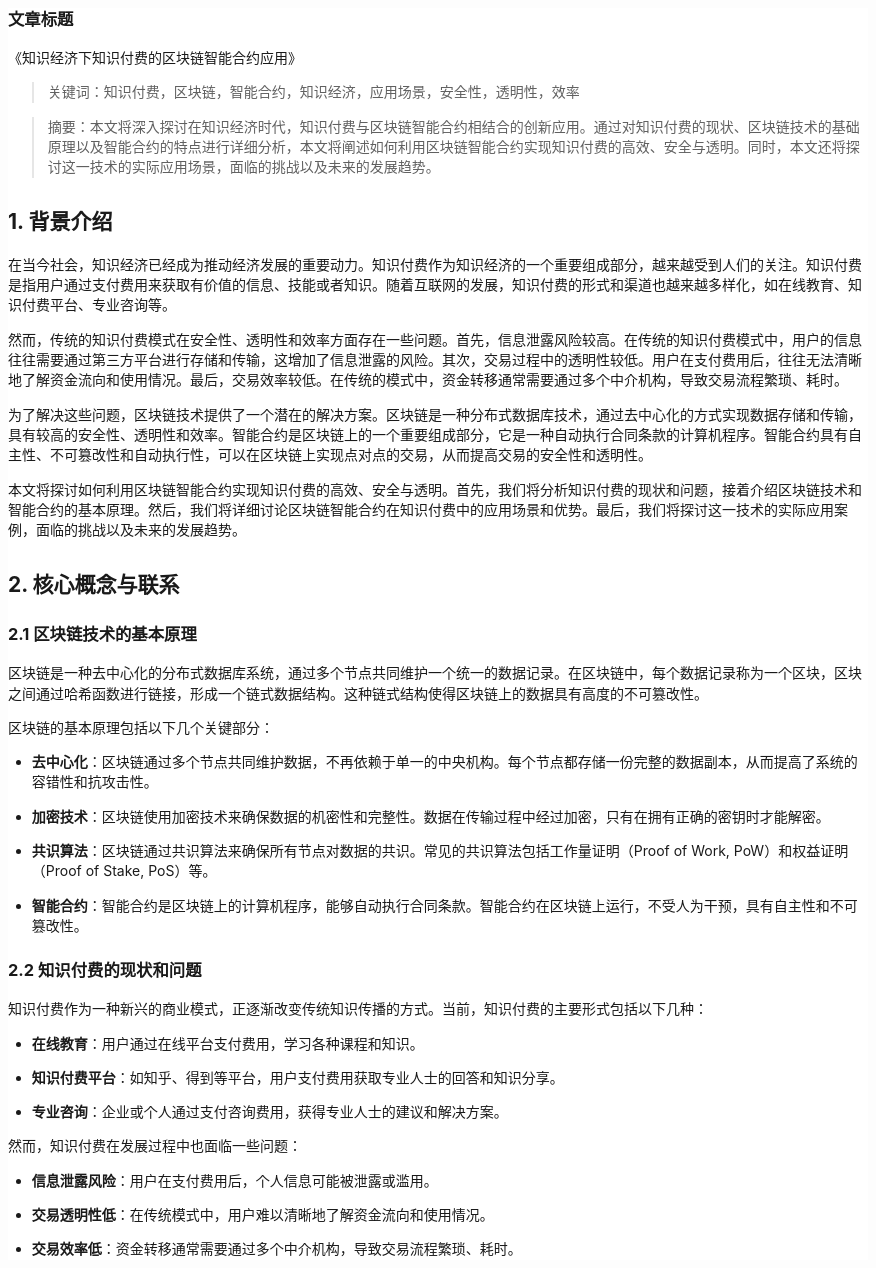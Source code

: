                  

### 文章标题

《知识经济下知识付费的区块链智能合约应用》

> 关键词：知识付费，区块链，智能合约，知识经济，应用场景，安全性，透明性，效率

> 摘要：本文将深入探讨在知识经济时代，知识付费与区块链智能合约相结合的创新应用。通过对知识付费的现状、区块链技术的基础原理以及智能合约的特点进行详细分析，本文将阐述如何利用区块链智能合约实现知识付费的高效、安全与透明。同时，本文还将探讨这一技术的实际应用场景，面临的挑战以及未来的发展趋势。

## 1. 背景介绍

在当今社会，知识经济已经成为推动经济发展的重要动力。知识付费作为知识经济的一个重要组成部分，越来越受到人们的关注。知识付费是指用户通过支付费用来获取有价值的信息、技能或者知识。随着互联网的发展，知识付费的形式和渠道也越来越多样化，如在线教育、知识付费平台、专业咨询等。

然而，传统的知识付费模式在安全性、透明性和效率方面存在一些问题。首先，信息泄露风险较高。在传统的知识付费模式中，用户的信息往往需要通过第三方平台进行存储和传输，这增加了信息泄露的风险。其次，交易过程中的透明性较低。用户在支付费用后，往往无法清晰地了解资金流向和使用情况。最后，交易效率较低。在传统的模式中，资金转移通常需要通过多个中介机构，导致交易流程繁琐、耗时。

为了解决这些问题，区块链技术提供了一个潜在的解决方案。区块链是一种分布式数据库技术，通过去中心化的方式实现数据存储和传输，具有较高的安全性、透明性和效率。智能合约是区块链上的一个重要组成部分，它是一种自动执行合同条款的计算机程序。智能合约具有自主性、不可篡改性和自动执行性，可以在区块链上实现点对点的交易，从而提高交易的安全性和透明性。

本文将探讨如何利用区块链智能合约实现知识付费的高效、安全与透明。首先，我们将分析知识付费的现状和问题，接着介绍区块链技术和智能合约的基本原理。然后，我们将详细讨论区块链智能合约在知识付费中的应用场景和优势。最后，我们将探讨这一技术的实际应用案例，面临的挑战以及未来的发展趋势。

## 2. 核心概念与联系

### 2.1 区块链技术的基本原理

区块链是一种去中心化的分布式数据库系统，通过多个节点共同维护一个统一的数据记录。在区块链中，每个数据记录称为一个区块，区块之间通过哈希函数进行链接，形成一个链式数据结构。这种链式结构使得区块链上的数据具有高度的不可篡改性。

区块链的基本原理包括以下几个关键部分：

- **去中心化**：区块链通过多个节点共同维护数据，不再依赖于单一的中央机构。每个节点都存储一份完整的数据副本，从而提高了系统的容错性和抗攻击性。

- **加密技术**：区块链使用加密技术来确保数据的机密性和完整性。数据在传输过程中经过加密，只有在拥有正确的密钥时才能解密。

- **共识算法**：区块链通过共识算法来确保所有节点对数据的共识。常见的共识算法包括工作量证明（Proof of Work, PoW）和权益证明（Proof of Stake, PoS）等。

- **智能合约**：智能合约是区块链上的计算机程序，能够自动执行合同条款。智能合约在区块链上运行，不受人为干预，具有自主性和不可篡改性。

### 2.2 知识付费的现状和问题

知识付费作为一种新兴的商业模式，正逐渐改变传统知识传播的方式。当前，知识付费的主要形式包括以下几种：

- **在线教育**：用户通过在线平台支付费用，学习各种课程和知识。

- **知识付费平台**：如知乎、得到等平台，用户支付费用获取专业人士的回答和知识分享。

- **专业咨询**：企业或个人通过支付咨询费用，获得专业人士的建议和解决方案。

然而，知识付费在发展过程中也面临一些问题：

- **信息泄露风险**：用户在支付费用后，个人信息可能被泄露或滥用。

- **交易透明性低**：在传统模式中，用户难以清晰地了解资金流向和使用情况。

- **交易效率低**：资金转移通常需要通过多个中介机构，导致交易流程繁琐、耗时。
